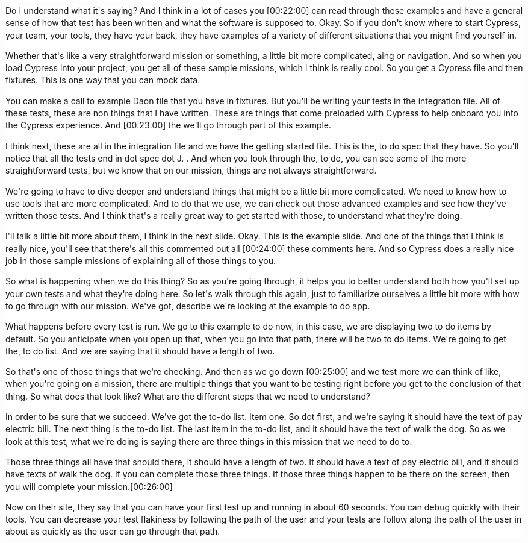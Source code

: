 Do I understand what it's saying? And I think in a lot of cases you [00:22:00] can read through these examples and have a general sense of how that test has been written and what the software is supposed to. Okay. So if you don't know where to start Cypress, your team, your tools, they have your back, they have examples of a variety of different situations that you might find yourself in.

Whether that's like a very straightforward mission or something, a little bit more complicated, aing or navigation. And so when you load Cypress into your project, you get all of these sample missions, which I think is really cool. So you get a Cypress file and then fixtures. This is one way that you can mock data.

You can make a call to example Daon file that you have in fixtures. But you'll be writing your tests in the integration file. All of these tests, these are non things that I have written. These are things that come preloaded with Cypress to help onboard you into the Cypress experience. And [00:23:00] the we'll go through part of this example.

I think next, these are all in the integration file and we have the getting started file. This is the, to do spec that they have. So you'll notice that all the tests end in dot spec dot J. . And when you look through the, to do, you can see some of the more straightforward tests, but we know that on our mission, things are not always straightforward.

We're going to have to dive deeper and understand things that might be a little bit more complicated. We need to know how to use tools that are more complicated. And to do that we use, we can check out those advanced examples and see how they've written those tests. And I think that's a really great way to get started with those, to understand what they're doing.

I'll talk a little bit more about them, I think in the next slide. Okay. This is the example slide. And one of the things that I think is really nice, you'll see that there's all this commented out all [00:24:00] these comments here. And so Cypress does a really nice job in those sample missions of explaining all of those things to you.

So what is happening when we do this thing? So as you're going through, it helps you to better understand both how you'll set up your own tests and what they're doing here. So let's walk through this again, just to familiarize ourselves a little bit more with how to go through with our mission. We've got, describe we're looking at the example to do app.

What happens before every test is run. We go to this example to do now, in this case, we are displaying two to do items by default. So you anticipate when you open up that, when you go into that path, there will be two to do items. We're going to get the, to do list. And we are saying that it should have a length of two.

So that's one of those things that we're checking. And then as we go down [00:25:00] and we test more we can think of like, when you're going on a mission, there are multiple things that you want to be testing right before you get to the conclusion of that thing. So what does that look like? What are the different steps that we need to understand?

In order to be sure that we succeed. We've got the to-do list. Item one. So dot first, and we're saying it should have the text of pay electric bill. The next thing is the to-do list. The last item in the to-do list, and it should have the text of walk the dog. So as we look at this test, what we're doing is saying there are three things in this mission that we need to do to.

Those three things all have that should there, it should have a length of two. It should have a text of pay electric bill, and it should have texts of walk the dog. If you can complete those three things. If those three things happen to be there on the screen, then you will complete your mission.[00:26:00]

Now on their site, they say that you can have your first test up and running in about 60 seconds. You can debug quickly with their tools. You can decrease your test flakiness by following the path of the user and your tests are follow along the path of the user in about as quickly as the user can go through that path.
